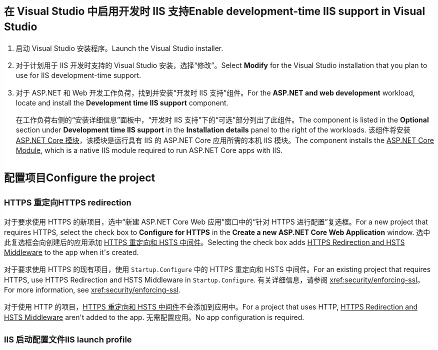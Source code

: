 ## <a name="enable-development-time-iis-support-in-visual-studio"></a><span data-ttu-id="86709-127">在 Visual Studio 中启用开发时 IIS 支持</span><span class="sxs-lookup"><span data-stu-id="86709-127">Enable development-time IIS support in Visual Studio</span></span>

1. <span data-ttu-id="86709-128">启动 Visual Studio 安装程序。</span><span class="sxs-lookup"><span data-stu-id="86709-128">Launch the Visual Studio installer.</span></span>
1. <span data-ttu-id="86709-129">对于计划用于 IIS 开发时支持的 Visual Studio 安装，选择“修改”。</span><span class="sxs-lookup"><span data-stu-id="86709-129">Select **Modify** for the Visual Studio installation that you plan to use for IIS development-time support.</span></span>
1. <span data-ttu-id="86709-130">对于 ASP.NET 和 Web 开发工作负荷，找到并安装“开发时 IIS 支持”组件。</span><span class="sxs-lookup"><span data-stu-id="86709-130">For the **ASP.NET and web development** workload, locate and install the **Development time IIS support** component.</span></span>

   <span data-ttu-id="86709-131">在工作负荷右侧的“安装详细信息”面板中，“开发时 IIS 支持”下的“可选”部分列出了此组件。</span><span class="sxs-lookup"><span data-stu-id="86709-131">The component is listed in the **Optional** section under **Development time IIS support** in the **Installation details** panel to the right of the workloads.</span></span> <span data-ttu-id="86709-132">该组件将安装 [ASP.NET Core 模块](xref:host-and-deploy/aspnet-core-module)，该模块是运行具有 IIS 的 ASP.NET Core 应用所需的本机 IIS 模块。</span><span class="sxs-lookup"><span data-stu-id="86709-132">The component installs the [ASP.NET Core Module](xref:host-and-deploy/aspnet-core-module), which is a native IIS module required to run ASP.NET Core apps with IIS.</span></span>

## <a name="configure-the-project"></a><span data-ttu-id="86709-133">配置项目</span><span class="sxs-lookup"><span data-stu-id="86709-133">Configure the project</span></span>

### <a name="https-redirection"></a><span data-ttu-id="86709-134">HTTPS 重定向</span><span class="sxs-lookup"><span data-stu-id="86709-134">HTTPS redirection</span></span>

<span data-ttu-id="86709-135">对于要求使用 HTTPS 的新项目，选中“新建 ASP.NET Core Web 应用”窗口中的“针对 HTTPS 进行配置”复选框。</span><span class="sxs-lookup"><span data-stu-id="86709-135">For a new project that requires HTTPS, select the check box to **Configure for HTTPS** in the **Create a new ASP.NET Core Web Application** window.</span></span> <span data-ttu-id="86709-136">选中此复选框会向创建后的应用添加 [HTTPS 重定向和 HSTS 中间件](xref:security/enforcing-ssl)。</span><span class="sxs-lookup"><span data-stu-id="86709-136">Selecting the check box adds [HTTPS Redirection and HSTS Middleware](xref:security/enforcing-ssl) to the app when it's created.</span></span>

<span data-ttu-id="86709-137">对于要求使用 HTTPS 的现有项目，使用 `Startup.Configure` 中的 HTTPS 重定向和 HSTS 中间件。</span><span class="sxs-lookup"><span data-stu-id="86709-137">For an existing project that requires HTTPS, use HTTPS Redirection and HSTS Middleware in `Startup.Configure`.</span></span> <span data-ttu-id="86709-138">有关详细信息，请参阅 <xref:security/enforcing-ssl>。</span><span class="sxs-lookup"><span data-stu-id="86709-138">For more information, see <xref:security/enforcing-ssl>.</span></span>

<span data-ttu-id="86709-139">对于使用 HTTP 的项目，[HTTPS 重定向和 HSTS 中间件](xref:security/enforcing-ssl)不会添加到应用中。</span><span class="sxs-lookup"><span data-stu-id="86709-139">For a project that uses HTTP, [HTTPS Redirection and HSTS Middleware](xref:security/enforcing-ssl) aren't added to the app.</span></span> <span data-ttu-id="86709-140">无需配置应用。</span><span class="sxs-lookup"><span data-stu-id="86709-140">No app configuration is required.</span></span>

### <a name="iis-launch-profile"></a><span data-ttu-id="86709-141">IIS 启动配置文件</span><span class="sxs-lookup"><span data-stu-id="86709-141">IIS launch profile</span></span>
